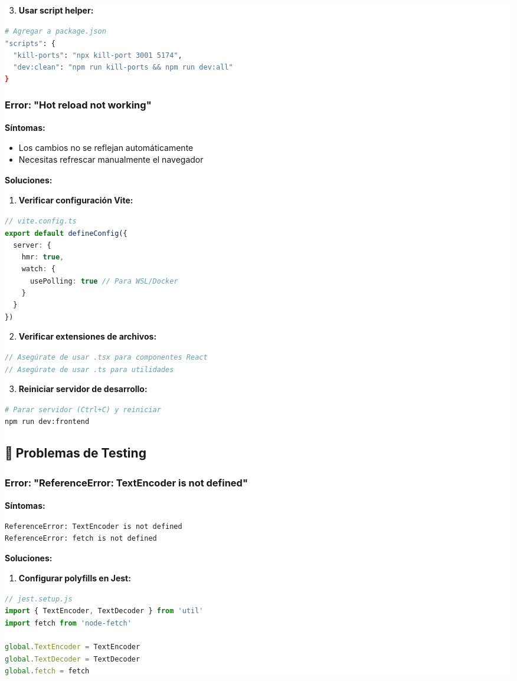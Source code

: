 3. **Usar script helper:**
```bash
# Agregar a package.json
"scripts": {
  "kill-ports": "npx kill-port 3001 5174",
  "dev:clean": "npm run kill-ports && npm run dev:all"
}
```

### Error: "Hot reload not working"

**Síntomas:**
- Los cambios no se reflejan automáticamente
- Necesitas refrescar manualmente el navegador

**Soluciones:**

1. **Verificar configuración Vite:**
```typescript
// vite.config.ts
export default defineConfig({
  server: {
    hmr: true,
    watch: {
      usePolling: true // Para WSL/Docker
    }
  }
})
```

2. **Verificar extensiones de archivos:**
```typescript
// Asegúrate de usar .tsx para componentes React
// Asegúrate de usar .ts para utilidades
```

3. **Reiniciar servidor de desarrollo:**
```bash
# Parar servidor (Ctrl+C) y reiniciar
npm run dev:frontend
```

## 🧪 Problemas de Testing

### Error: "ReferenceError: TextEncoder is not defined"

**Síntomas:**
```bash
ReferenceError: TextEncoder is not defined
ReferenceError: fetch is not defined
```

**Soluciones:**

1. **Configurar polyfills en Jest:**
```javascript
// jest.setup.js
import { TextEncoder, TextDecoder } from 'util'
import fetch from 'node-fetch'

global.TextEncoder = TextEncoder
global.TextDecoder = TextDecoder
global.fetch = fetch
```
